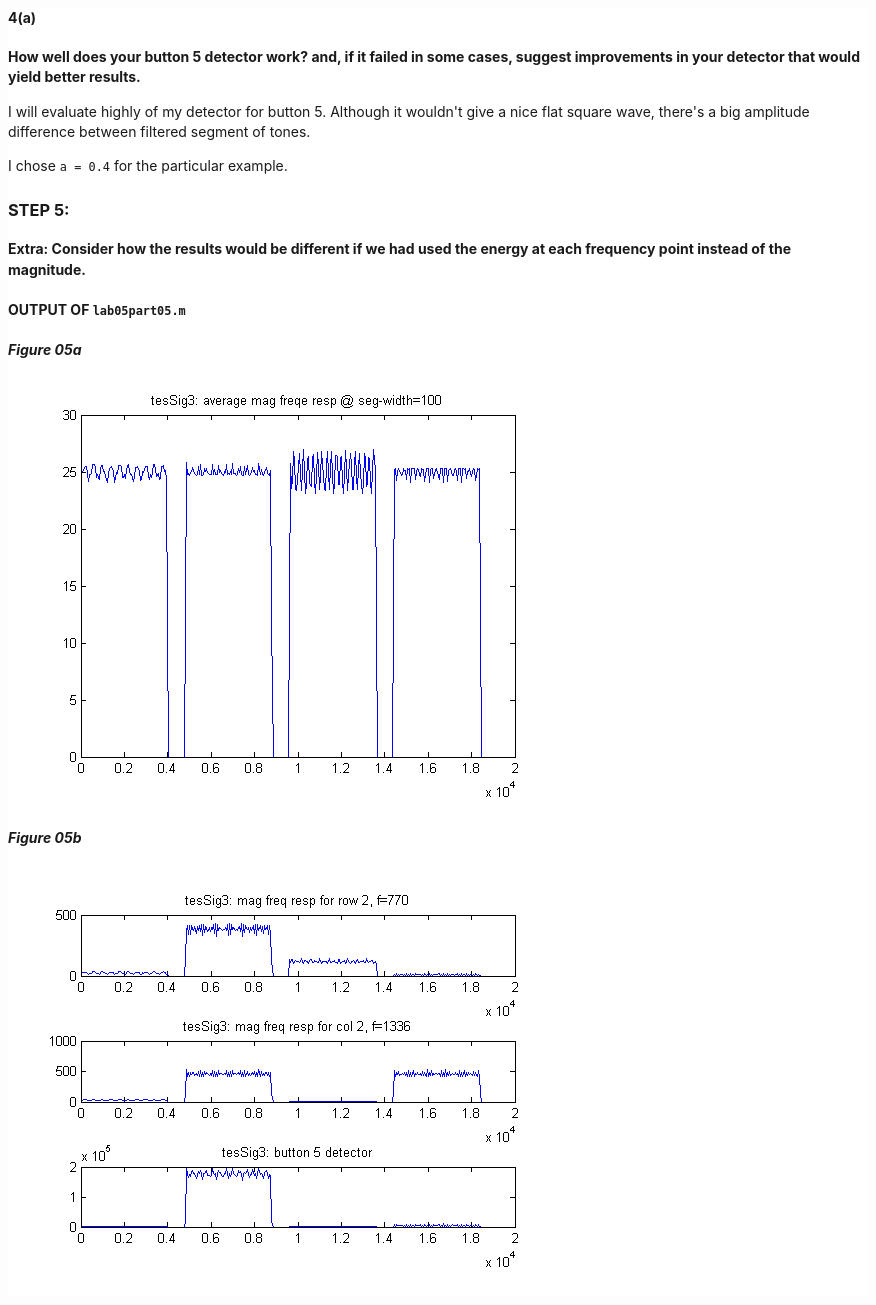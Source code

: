 #### 4(a)
__How well does your button 5 detector work? and, if it failed in some cases, suggest improvements in your detector that would yield better results.__

I will evaluate highly of my detector for button 5.  Although it wouldn't give a nice flat square wave, there's a big amplitude difference between filtered segment of tones.

I chose `a = 0.4` for the particular example.



### STEP 5:
__Extra: Consider how the results would be different if we had used the energy at each frequency point instead of the magnitude.__

#### OUTPUT OF `lab05part05.m`
##### Figure 05a
![fig05a](lab05sub/lab05part05/lab05sub-fig05a.png)

##### Figure 05b
![fig05b](lab05sub/lab05part05/lab05sub-fig05b.png)
